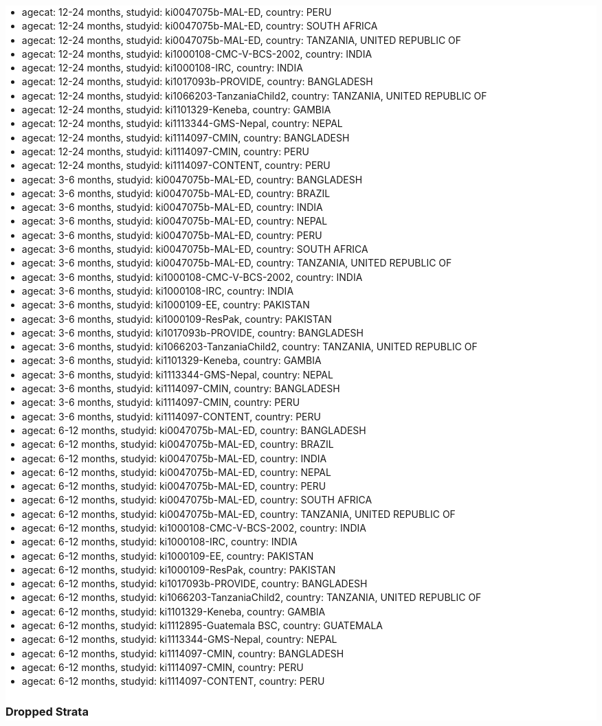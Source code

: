 * agecat: 12-24 months, studyid: ki0047075b-MAL-ED, country: PERU
* agecat: 12-24 months, studyid: ki0047075b-MAL-ED, country: SOUTH AFRICA
* agecat: 12-24 months, studyid: ki0047075b-MAL-ED, country: TANZANIA, UNITED REPUBLIC OF
* agecat: 12-24 months, studyid: ki1000108-CMC-V-BCS-2002, country: INDIA
* agecat: 12-24 months, studyid: ki1000108-IRC, country: INDIA
* agecat: 12-24 months, studyid: ki1017093b-PROVIDE, country: BANGLADESH
* agecat: 12-24 months, studyid: ki1066203-TanzaniaChild2, country: TANZANIA, UNITED REPUBLIC OF
* agecat: 12-24 months, studyid: ki1101329-Keneba, country: GAMBIA
* agecat: 12-24 months, studyid: ki1113344-GMS-Nepal, country: NEPAL
* agecat: 12-24 months, studyid: ki1114097-CMIN, country: BANGLADESH
* agecat: 12-24 months, studyid: ki1114097-CMIN, country: PERU
* agecat: 12-24 months, studyid: ki1114097-CONTENT, country: PERU
* agecat: 3-6 months, studyid: ki0047075b-MAL-ED, country: BANGLADESH
* agecat: 3-6 months, studyid: ki0047075b-MAL-ED, country: BRAZIL
* agecat: 3-6 months, studyid: ki0047075b-MAL-ED, country: INDIA
* agecat: 3-6 months, studyid: ki0047075b-MAL-ED, country: NEPAL
* agecat: 3-6 months, studyid: ki0047075b-MAL-ED, country: PERU
* agecat: 3-6 months, studyid: ki0047075b-MAL-ED, country: SOUTH AFRICA
* agecat: 3-6 months, studyid: ki0047075b-MAL-ED, country: TANZANIA, UNITED REPUBLIC OF
* agecat: 3-6 months, studyid: ki1000108-CMC-V-BCS-2002, country: INDIA
* agecat: 3-6 months, studyid: ki1000108-IRC, country: INDIA
* agecat: 3-6 months, studyid: ki1000109-EE, country: PAKISTAN
* agecat: 3-6 months, studyid: ki1000109-ResPak, country: PAKISTAN
* agecat: 3-6 months, studyid: ki1017093b-PROVIDE, country: BANGLADESH
* agecat: 3-6 months, studyid: ki1066203-TanzaniaChild2, country: TANZANIA, UNITED REPUBLIC OF
* agecat: 3-6 months, studyid: ki1101329-Keneba, country: GAMBIA
* agecat: 3-6 months, studyid: ki1113344-GMS-Nepal, country: NEPAL
* agecat: 3-6 months, studyid: ki1114097-CMIN, country: BANGLADESH
* agecat: 3-6 months, studyid: ki1114097-CMIN, country: PERU
* agecat: 3-6 months, studyid: ki1114097-CONTENT, country: PERU
* agecat: 6-12 months, studyid: ki0047075b-MAL-ED, country: BANGLADESH
* agecat: 6-12 months, studyid: ki0047075b-MAL-ED, country: BRAZIL
* agecat: 6-12 months, studyid: ki0047075b-MAL-ED, country: INDIA
* agecat: 6-12 months, studyid: ki0047075b-MAL-ED, country: NEPAL
* agecat: 6-12 months, studyid: ki0047075b-MAL-ED, country: PERU
* agecat: 6-12 months, studyid: ki0047075b-MAL-ED, country: SOUTH AFRICA
* agecat: 6-12 months, studyid: ki0047075b-MAL-ED, country: TANZANIA, UNITED REPUBLIC OF
* agecat: 6-12 months, studyid: ki1000108-CMC-V-BCS-2002, country: INDIA
* agecat: 6-12 months, studyid: ki1000108-IRC, country: INDIA
* agecat: 6-12 months, studyid: ki1000109-EE, country: PAKISTAN
* agecat: 6-12 months, studyid: ki1000109-ResPak, country: PAKISTAN
* agecat: 6-12 months, studyid: ki1017093b-PROVIDE, country: BANGLADESH
* agecat: 6-12 months, studyid: ki1066203-TanzaniaChild2, country: TANZANIA, UNITED REPUBLIC OF
* agecat: 6-12 months, studyid: ki1101329-Keneba, country: GAMBIA
* agecat: 6-12 months, studyid: ki1112895-Guatemala BSC, country: GUATEMALA
* agecat: 6-12 months, studyid: ki1113344-GMS-Nepal, country: NEPAL
* agecat: 6-12 months, studyid: ki1114097-CMIN, country: BANGLADESH
* agecat: 6-12 months, studyid: ki1114097-CMIN, country: PERU
* agecat: 6-12 months, studyid: ki1114097-CONTENT, country: PERU

### Dropped Strata
